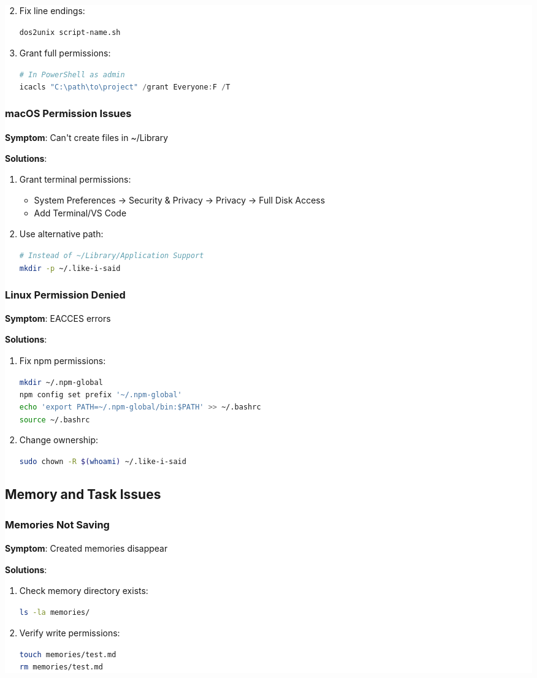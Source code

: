 2. Fix line endings:
   ```bash
   dos2unix script-name.sh
   ```

3. Grant full permissions:
   ```powershell
   # In PowerShell as admin
   icacls "C:\path\to\project" /grant Everyone:F /T
   ```

### macOS Permission Issues

**Symptom**: Can't create files in ~/Library

**Solutions**:
1. Grant terminal permissions:
   - System Preferences → Security & Privacy → Privacy → Full Disk Access
   - Add Terminal/VS Code

2. Use alternative path:
   ```bash
   # Instead of ~/Library/Application Support
   mkdir -p ~/.like-i-said
   ```

### Linux Permission Denied

**Symptom**: EACCES errors

**Solutions**:
1. Fix npm permissions:
   ```bash
   mkdir ~/.npm-global
   npm config set prefix '~/.npm-global'
   echo 'export PATH=~/.npm-global/bin:$PATH' >> ~/.bashrc
   source ~/.bashrc
   ```

2. Change ownership:
   ```bash
   sudo chown -R $(whoami) ~/.like-i-said
   ```

## Memory and Task Issues

### Memories Not Saving

**Symptom**: Created memories disappear

**Solutions**:
1. Check memory directory exists:
   ```bash
   ls -la memories/
   ```

2. Verify write permissions:
   ```bash
   touch memories/test.md
   rm memories/test.md
   ```
